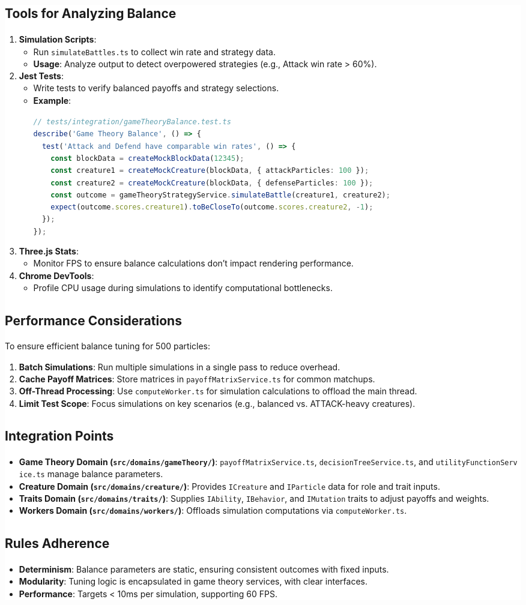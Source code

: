 ## Tools for Analyzing Balance
1. **Simulation Scripts**:
   - Run `simulateBattles.ts` to collect win rate and strategy data.
   - **Usage**: Analyze output to detect overpowered strategies (e.g., Attack win rate > 60%).
2. **Jest Tests**:
   - Write tests to verify balanced payoffs and strategy selections.
   - **Example**:
     ```typescript
     // tests/integration/gameTheoryBalance.test.ts
     describe('Game Theory Balance', () => {
       test('Attack and Defend have comparable win rates', () => {
         const blockData = createMockBlockData(12345);
         const creature1 = createMockCreature(blockData, { attackParticles: 100 });
         const creature2 = createMockCreature(blockData, { defenseParticles: 100 });
         const outcome = gameTheoryStrategyService.simulateBattle(creature1, creature2);
         expect(outcome.scores.creature1).toBeCloseTo(outcome.scores.creature2, -1);
       });
     });
     ```
3. **Three.js Stats**:
   - Monitor FPS to ensure balance calculations don’t impact rendering performance.
4. **Chrome DevTools**:
   - Profile CPU usage during simulations to identify computational bottlenecks.

## Performance Considerations
To ensure efficient balance tuning for 500 particles:
1. **Batch Simulations**: Run multiple simulations in a single pass to reduce overhead.
2. **Cache Payoff Matrices**: Store matrices in `payoffMatrixService.ts` for common matchups.
3. **Off-Thread Processing**: Use `computeWorker.ts` for simulation calculations to offload the main thread.
4. **Limit Test Scope**: Focus simulations on key scenarios (e.g., balanced vs. ATTACK-heavy creatures).

## Integration Points
- **Game Theory Domain (`src/domains/gameTheory/`)**: `payoffMatrixService.ts`, `decisionTreeService.ts`, and `utilityFunctionService.ts` manage balance parameters.
- **Creature Domain (`src/domains/creature/`)**: Provides `ICreature` and `IParticle` data for role and trait inputs.
- **Traits Domain (`src/domains/traits/`)**: Supplies `IAbility`, `IBehavior`, and `IMutation` traits to adjust payoffs and weights.
- **Workers Domain (`src/domains/workers/`)**: Offloads simulation computations via `computeWorker.ts`.

## Rules Adherence
- **Determinism**: Balance parameters are static, ensuring consistent outcomes with fixed inputs.
- **Modularity**: Tuning logic is encapsulated in game theory services, with clear interfaces.
- **Performance**: Targets < 10ms per simulation, supporting 60 FPS.
